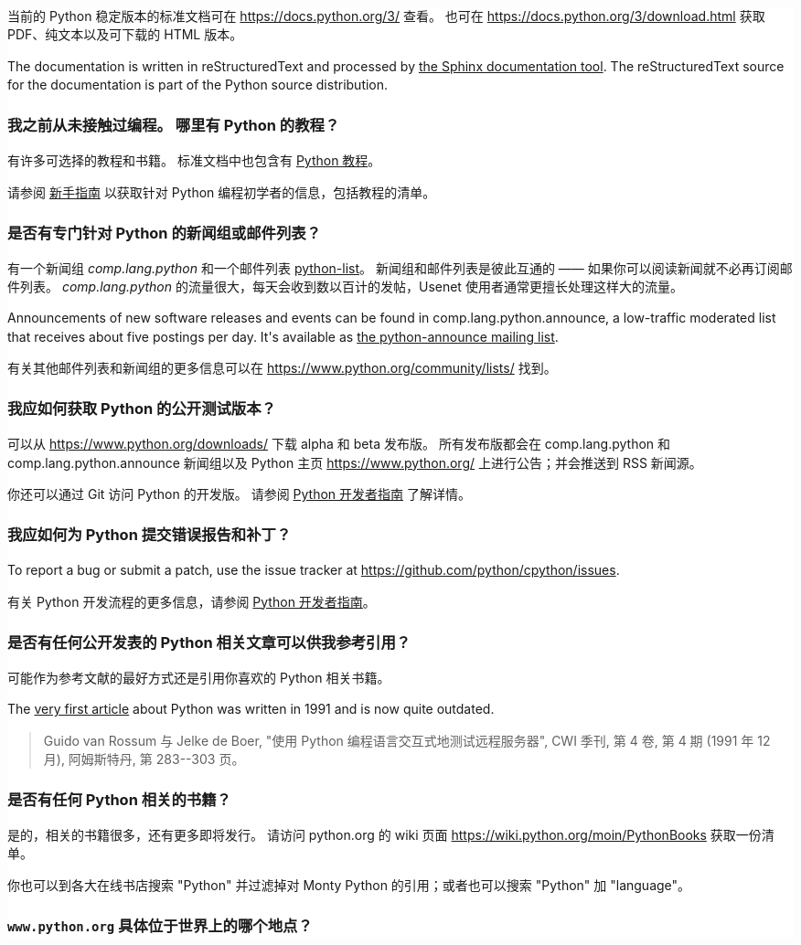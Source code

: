 当前的 Python 稳定版本的标准文档可在 https://docs.python.org/3/ 查看。 也可在 https://docs.python.org/3/download.html 获取PDF、纯文本以及可下载的 HTML 版本。

The documentation is written in reStructuredText and processed by [the Sphinx documentation tool](https://www.sphinx-doc.org/). The reStructuredText source for the documentation is part of the Python source distribution.

### 我之前从未接触过编程。 哪里有 Python 的教程？

有许多可选择的教程和书籍。 标准文档中也包含有 [Python 教程](https://docs.python.org/zh-cn/3.11/tutorial/index.html#tutorial-index)。

请参阅 [新手指南](https://wiki.python.org/moin/BeginnersGuide) 以获取针对 Python 编程初学者的信息，包括教程的清单。

### 是否有专门针对 Python 的新闻组或邮件列表？

有一个新闻组 *comp.lang.python* 和一个邮件列表 [python-list](https://mail.python.org/mailman/listinfo/python-list)。 新闻组和邮件列表是彼此互通的 —— 如果你可以阅读新闻就不必再订阅邮件列表。 *comp.lang.python* 的流量很大，每天会收到数以百计的发帖，Usenet 使用者通常更擅长处理这样大的流量。

Announcements of new software releases and events can be found in comp.lang.python.announce, a low-traffic moderated list that receives about five postings per day. It's available as [the python-announce mailing list](https://mail.python.org/mailman3/lists/python-announce-list.python.org/).

有关其他邮件列表和新闻组的更多信息可以在 https://www.python.org/community/lists/ 找到。

### 我应如何获取 Python 的公开测试版本？

可以从 https://www.python.org/downloads/ 下载 alpha 和 beta 发布版。 所有发布版都会在 comp.lang.python 和 comp.lang.python.announce 新闻组以及 Python 主页 https://www.python.org/ 上进行公告；并会推送到 RSS 新闻源。

你还可以通过 Git 访问 Python 的开发版。 请参阅 [Python 开发者指南](https://devguide.python.org/) 了解详情。

### 我应如何为 Python 提交错误报告和补丁？

To report a bug or submit a patch, use the issue tracker at https://github.com/python/cpython/issues.

有关 Python 开发流程的更多信息，请参阅 [Python 开发者指南](https://devguide.python.org/)。

### 是否有任何公开发表的 Python 相关文章可以供我参考引用？

可能作为参考文献的最好方式还是引用你喜欢的 Python 相关书籍。

The [very first article](https://ir.cwi.nl/pub/18204) about Python was written in 1991 and is now quite outdated.

> Guido van Rossum 与 Jelke de Boer, "使用 Python 编程语言交互式地测试远程服务器", CWI 季刊, 第 4 卷, 第 4 期 (1991 年 12 月), 阿姆斯特丹, 第 283--303 页。

### 是否有任何 Python 相关的书籍？

是的，相关的书籍很多，还有更多即将发行。 请访问 python.org 的 wiki 页面 https://wiki.python.org/moin/PythonBooks 获取一份清单。

你也可以到各大在线书店搜索 "Python" 并过滤掉对 Monty Python 的引用；或者也可以搜索 "Python" 加 "language"。

### `www.python.org` 具体位于世界上的哪个地点？
